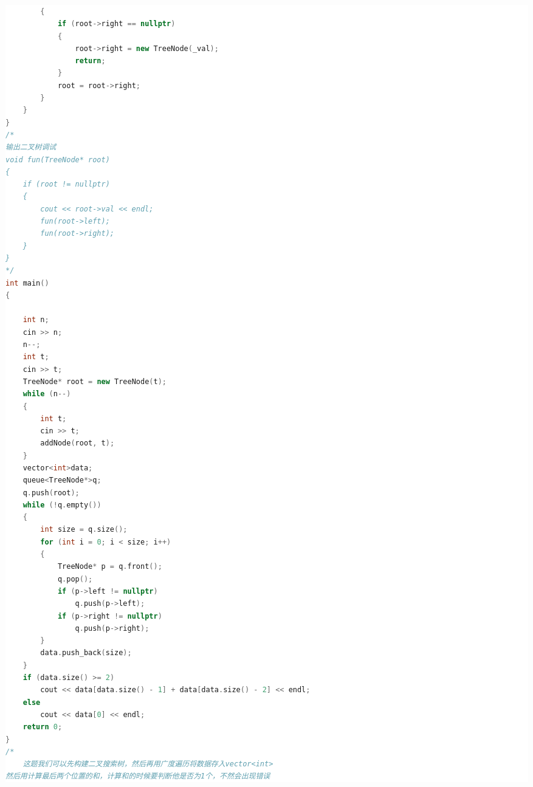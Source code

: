 ```c++
		{
			if (root->right == nullptr)
			{
				root->right = new TreeNode(_val);
				return;
			}
			root = root->right;
		}
	}
}
/*
输出二叉树调试
void fun(TreeNode* root)
{
	if (root != nullptr)
	{
		cout << root->val << endl;
		fun(root->left);
		fun(root->right);
	}
}
*/
int main()
{
	
	int n;
	cin >> n;
	n--;
	int t;
	cin >> t;
	TreeNode* root = new TreeNode(t);
	while (n--)
	{
		int t;
		cin >> t;
		addNode(root, t);
	}
	vector<int>data;
	queue<TreeNode*>q;
	q.push(root);
	while (!q.empty())
	{	
		int size = q.size();
		for (int i = 0; i < size; i++)
		{
			TreeNode* p = q.front();
			q.pop();
			if (p->left != nullptr)
				q.push(p->left);
			if (p->right != nullptr)
				q.push(p->right);
		}
		data.push_back(size);
	}
	if (data.size() >= 2)
		cout << data[data.size() - 1] + data[data.size() - 2] << endl;
	else
		cout << data[0] << endl;
	return 0;
}
/*
	这题我们可以先构建二叉搜索树，然后再用广度遍历将数据存入vector<int>
然后用计算最后两个位置的和，计算和的时候要判断他是否为1个，不然会出现错误
```